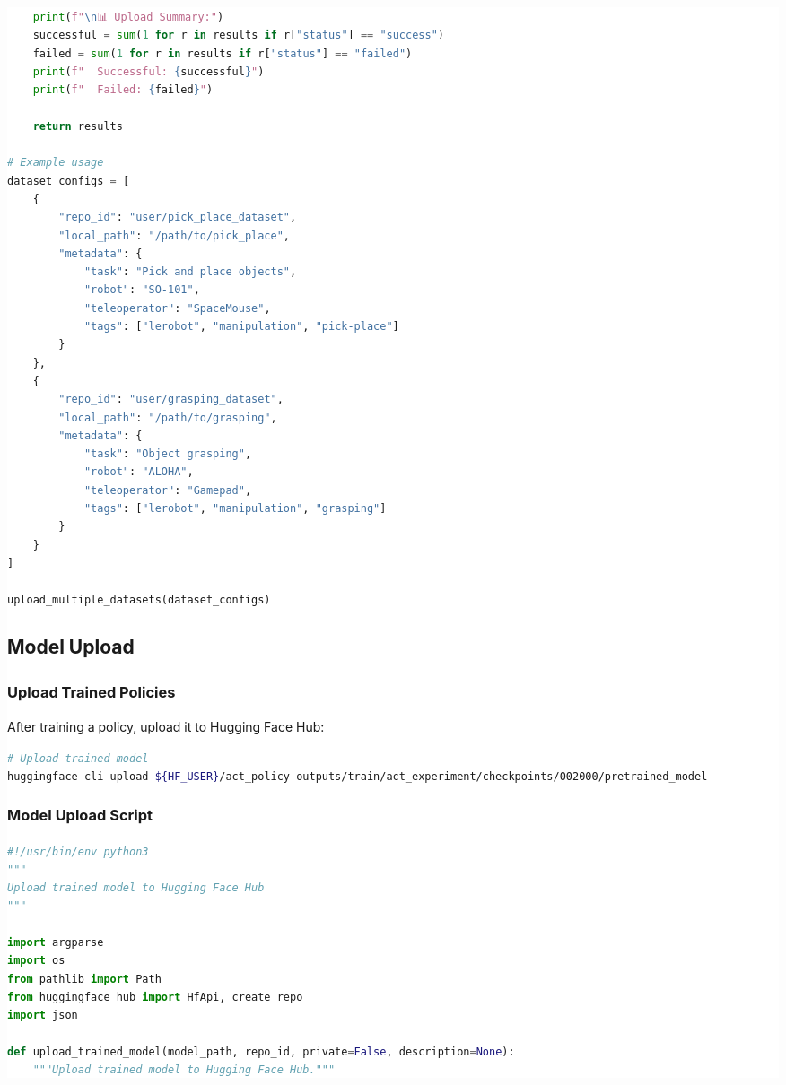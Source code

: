 ```python
    print(f"\n📊 Upload Summary:")
    successful = sum(1 for r in results if r["status"] == "success")
    failed = sum(1 for r in results if r["status"] == "failed")
    print(f"  Successful: {successful}")
    print(f"  Failed: {failed}")

    return results

# Example usage
dataset_configs = [
    {
        "repo_id": "user/pick_place_dataset",
        "local_path": "/path/to/pick_place",
        "metadata": {
            "task": "Pick and place objects",
            "robot": "SO-101",
            "teleoperator": "SpaceMouse",
            "tags": ["lerobot", "manipulation", "pick-place"]
        }
    },
    {
        "repo_id": "user/grasping_dataset",
        "local_path": "/path/to/grasping",
        "metadata": {
            "task": "Object grasping",
            "robot": "ALOHA",
            "teleoperator": "Gamepad",
            "tags": ["lerobot", "manipulation", "grasping"]
        }
    }
]

upload_multiple_datasets(dataset_configs)
```

## Model Upload

### Upload Trained Policies

After training a policy, upload it to Hugging Face Hub:

```bash
# Upload trained model
huggingface-cli upload ${HF_USER}/act_policy outputs/train/act_experiment/checkpoints/002000/pretrained_model
```

### Model Upload Script

````python
#!/usr/bin/env python3
"""
Upload trained model to Hugging Face Hub
"""

import argparse
import os
from pathlib import Path
from huggingface_hub import HfApi, create_repo
import json

def upload_trained_model(model_path, repo_id, private=False, description=None):
    """Upload trained model to Hugging Face Hub."""

````